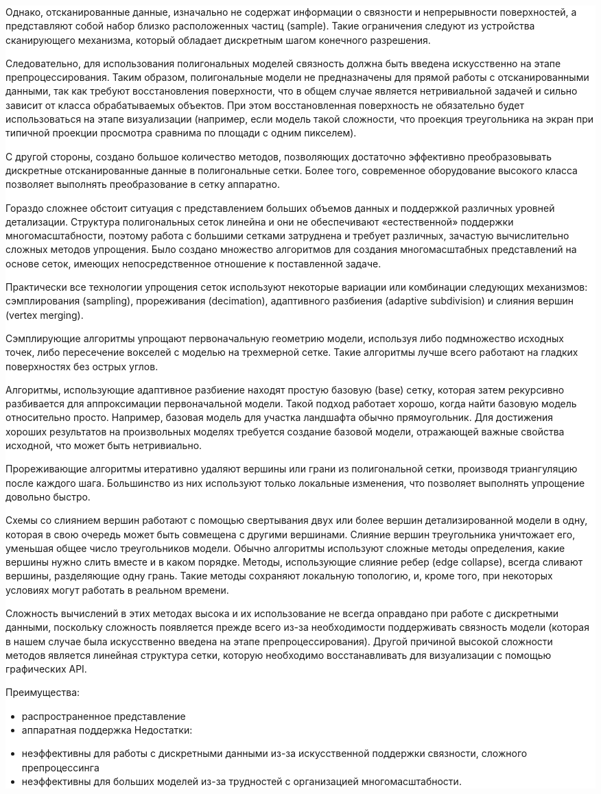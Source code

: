 Однако, отсканированные данные, изначально не содержат информации о связности и непрерывности поверхностей, а представляют собой набор близко расположенных частиц (sample). Такие ограничения следуют из устройства сканирующего механизма, который обладает дискретным шагом конечного разрешения.

Следовательно, для использования полигональных моделей связность должна быть введена искусственно на этапе препроцессирования. Таким образом, полигональные модели не предназначены для прямой работы с отсканированными данными, так как требуют восстановления поверхности, что в общем случае является нетривиальной задачей и сильно зависит от класса обрабатываемых объектов. При этом восстановленная поверхность не обязательно будет использоваться на этапе визуализации (например, если модель такой сложности, что проекция треугольника на экран при типичной проекции просмотра сравнима по площади с одним пикселем).

С другой стороны, создано большое количество методов, позволяющих достаточно эффективно преобразовывать дискретные отсканированные данные в полигональные сетки. Более того, современное оборудование высокого класса позволяет выполнять преобразование в сетку аппаратно.

Гораздо сложнее обстоит ситуация с представлением больших объемов данных и поддержкой различных уровней детализации. Структура полигональных сеток линейна и они не обеспечивают «естественной» поддержки многомасштабности, поэтому работа с большими сетками затруднена и требует различных, зачастую вычислительно сложных методов упрощения. Было создано множество алгоритмов для создания многомасштабных представлений на основе сеток, имеющих непосредственное отношение к поставленной задаче.

Практически все технологии упрощения сеток используют некоторые вариации или комбинации следующих механизмов: сэмплирования (sampling), прореживания (decimation), адаптивного разбиения (adaptive subdivision) и слияния вершин (vertex merging).

Сэмплирующие алгоритмы упрощают первоначальную геометрию модели, используя либо подмножество исходных точек, либо пересечение вокселей с моделью на трехмерной сетке. Такие алгоритмы лучше всего работают на гладких поверхностях без острых углов.

Алгоритмы, использующие адаптивное разбиение находят простую базовую (base) сетку, которая затем рекурсивно разбивается для аппроксимации первоначальной модели. Такой подход работает хорошо, когда найти базовую модель относительно просто. Например, базовая модель для участка ландшафта обычно прямоугольник. Для достижения хороших результатов на произвольных моделях требуется создание базовой модели, отражающей важные свойства исходной, что может быть нетривиально.

Прореживающие алгоритмы итеративно удаляют вершины или грани из полигональной сетки, производя триангуляцию после каждого шага. Большинство из них используют только локальные изменения, что позволяет выполнять упрощение довольно быстро.

Схемы со слиянием вершин работают с помощью свертывания двух или более вершин детализированной модели в одну, которая в свою очередь может быть совмещена с другими вершинами. Слияние вершин треугольника уничтожает его, уменьшая общее число треугольников модели. Обычно алгоритмы используют сложные методы определения, какие вершины нужно слить вместе и в каком порядке. Методы, использующие слияние ребер (edge collapse), всегда сливают вершины, разделяющие одну грань. Такие методы сохраняют локальную топологию, и, кроме того, при некоторых условиях могут работать в реальном времени.

Сложность вычислений в этих методах высока и их использование не всегда оправдано при работе с дискретными данными, поскольку сложность появляется прежде всего из-за необходимости поддерживать связность модели (которая в нашем случае была искусственно введена на этапе препроцессирования). Другой причиной высокой сложности методов является линейная структура сетки, которую необходимо восстанавливать для визуализации с помощью графических API.

<span id="tth_fIg0.15" class="anchor"><span id="r10_3" class="anchor"><span id="tth_fIg0.16" class="anchor"><span id="r10_4" class="anchor"><span id="tth_fIg0.17" class="anchor"><span id="r10_5" class="anchor"></span></span></span></span></span></span>Преимущества:
+ распространенное представление
+ аппаратная поддержка
Недостатки:
- неэффективны для работы с дискретными данными из-за искусственной поддержки связности, сложного препроцессинга
- неэффективны для больших моделей из-за трудностей с организацией многомасштабности.
